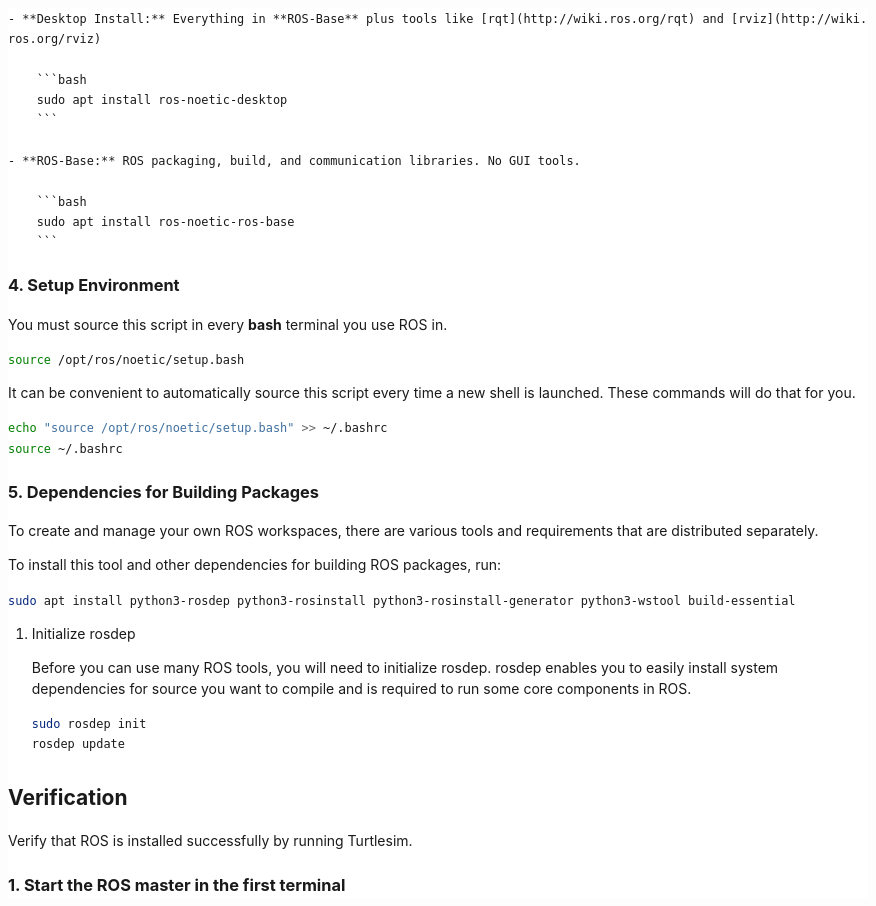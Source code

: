    - **Desktop Install:** Everything in **ROS-Base** plus tools like [rqt](http://wiki.ros.org/rqt) and [rviz](http://wiki.ros.org/rviz)
        
        ```bash
        sudo apt install ros-noetic-desktop
        ```
        
    - **ROS-Base:** ROS packaging, build, and communication libraries. No GUI tools.
        
        ```bash
        sudo apt install ros-noetic-ros-base
        ```
        

### 4. Setup Environment

You must source this script in every **bash** terminal you use ROS in.

```bash
source /opt/ros/noetic/setup.bash
```

It can be convenient to automatically source this script every time a new shell is launched. These commands will do that for you.

```bash
echo "source /opt/ros/noetic/setup.bash" >> ~/.bashrc
source ~/.bashrc
```

### 5. Dependencies for Building Packages

To create and manage your own ROS workspaces, there are various tools and requirements that are distributed separately.

To install this tool and other dependencies for building ROS packages, run:

```bash
sudo apt install python3-rosdep python3-rosinstall python3-rosinstall-generator python3-wstool build-essential
```

1. Initialize rosdep
    
    Before you can use many ROS tools, you will need to initialize rosdep. rosdep enables you to easily install system dependencies for source you want to compile and is required to run some core components in ROS.
    
    ```bash
    sudo rosdep init
    rosdep update
    ```
    

## Verification

Verify that ROS is installed successfully by running Turtlesim.

### 1. Start the ROS master in the first terminal
